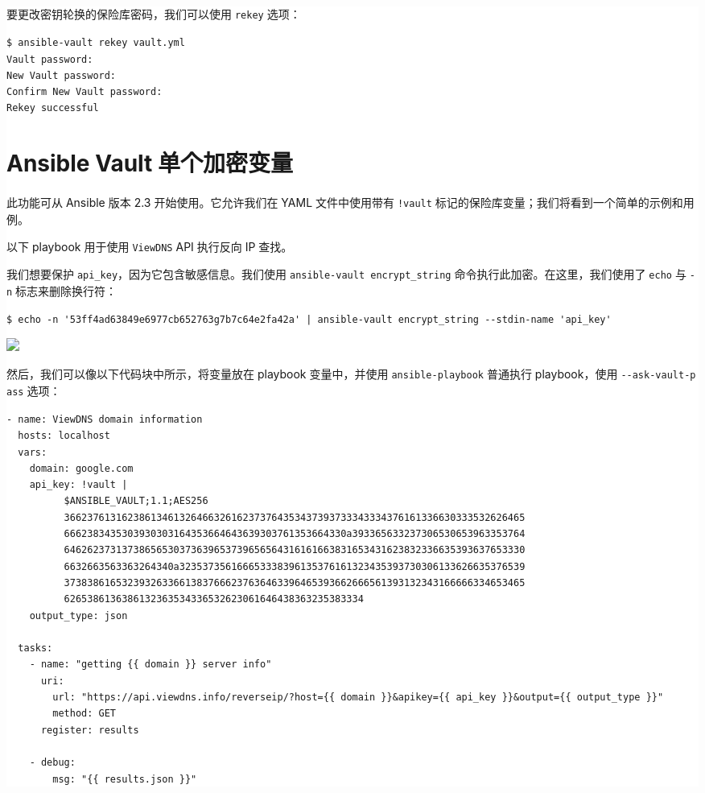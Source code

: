 要更改密钥轮换的保险库密码，我们可以使用 `rekey` 选项：

```
$ ansible-vault rekey vault.yml
Vault password: 
New Vault password: 
Confirm New Vault password: 
Rekey successful
```

# Ansible Vault 单个加密变量

此功能可从 Ansible 版本 2.3 开始使用。它允许我们在 YAML 文件中使用带有 `!vault` 标记的保险库变量；我们将看到一个简单的示例和用例。

以下 playbook 用于使用 `ViewDNS` API 执行反向 IP 查找。

我们想要保护 `api_key`，因为它包含敏感信息。我们使用 `ansible-vault encrypt_string` 命令执行此加密。在这里，我们使用了 `echo` 与 `-n` 标志来删除换行符：

```
$ echo -n '53ff4ad63849e6977cb652763g7b7c64e2fa42a' | ansible-vault encrypt_string --stdin-name 'api_key'
```

![](https://github.com/OpenDocCN/freelearn-devops-pt2-zh/raw/master/docs/sec-auto-asb2/img/ed750de2-f087-4e59-9f34-e80548233fc6.png)

然后，我们可以像以下代码块中所示，将变量放在 playbook 变量中，并使用 `ansible-playbook` 普通执行 playbook，使用 `--ask-vault-pass` 选项：

```
- name: ViewDNS domain information
  hosts: localhost
  vars:
    domain: google.com
    api_key: !vault |
          $ANSIBLE_VAULT;1.1;AES256
          36623761316238613461326466326162373764353437393733343334376161336630333532626465
          6662383435303930303164353664643639303761353664330a393365633237306530653963353764
          64626237313738656530373639653739656564316161663831653431623832336635393637653330
          6632663563363264340a323537356166653338396135376161323435393730306133626635376539
          37383861653239326336613837666237636463396465393662666561393132343166666334653465
          6265386136386132363534336532623061646438363235383334
    output_type: json

  tasks:
    - name: "getting {{ domain }} server info"
      uri:
        url: "https://api.viewdns.info/reverseip/?host={{ domain }}&apikey={{ api_key }}&output={{ output_type }}"
        method: GET
      register: results

    - debug:
        msg: "{{ results.json }}"
```
